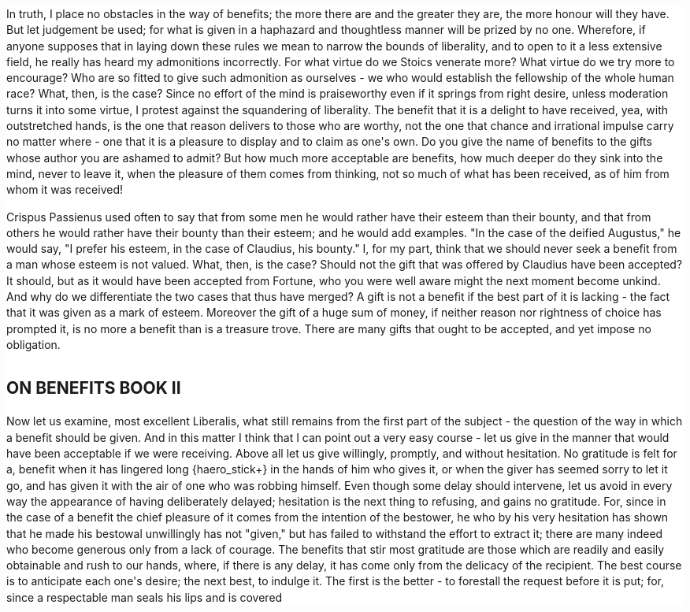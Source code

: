 In truth, I place no obstacles in the way of benefits; the more there
are and the greater they are, the more honour will they have.  But let
judgement be used; for what is given in a haphazard and thoughtless
manner will be prized by no one.  Wherefore, if anyone supposes that
in laying down these rules we mean to narrow the bounds of liberality,
and to open to it a less extensive field, he really has heard my
admonitions incorrectly.  For what virtue do we Stoics venerate more?
What virtue do we try more to encourage?  Who are so fitted to give
such admonition as ourselves - we who would establish the fellowship
of the whole human race?  What, then, is the case?  Since no effort of
the mind is praiseworthy even if it springs from right desire, unless
moderation turns it into some virtue, I protest against the
squandering of liberality.  The benefit that it is a delight to have
received, yea, with outstretched hands, is the one that reason
delivers to those who are worthy, not the one that chance and
irrational impulse carry no matter where - one that it is a pleasure
to display and to claim as one's own. Do you give the name of benefits
to the gifts whose author you are ashamed to admit?  But how much more
acceptable are benefits, how much deeper do they sink into the mind,
never to leave it, when the pleasure of them comes from thinking, not
so much of what has been received, as of him from whom it was
received!

Crispus Passienus used often to say that from some men he would rather
have their esteem than their bounty, and that from others he would
rather have their bounty than their esteem; and he would add examples.
"In the case of the deified Augustus," he would say, "I prefer his
esteem, in the case of Claudius, his bounty." I, for my part, think
that we should never seek a benefit from a man whose esteem is not
valued.  What, then, is the case?  Should not the gift that was
offered by Claudius have been accepted?  It should, but as it would
have been accepted from Fortune, who you were well aware might the
next moment become unkind. And why do we differentiate the two cases
that thus have merged?  A gift is not a benefit if the best part of it
is lacking - the fact that it was given as a mark of esteem.  Moreover
the gift of a huge sum of money, if neither reason nor rightness of
choice has prompted it, is no more a benefit than is a treasure trove.
There are many gifts that ought to be accepted, and yet impose no
obligation.

## ON BENEFITS BOOK II

Now let us examine, most excellent Liberalis, what still remains from
the first part of the subject - the question of the way in which a
benefit should be given.  And in this matter I think that I can point
out a very easy course - let us give in the manner that would have
been acceptable if we were receiving.  Above all let us give
willingly, promptly, and without hesitation.  No gratitude is felt for
a, benefit when it has lingered long {haero_stick+} in the hands of
him who gives it, or when the giver has seemed sorry to let it go, and
has given it with the air of one who was robbing himself.  Even though
some delay should intervene, let us avoid in every way the appearance
of having deliberately delayed; hesitation is the next thing to
refusing, and gains no gratitude.  For, since in the case of a benefit
the chief pleasure of it comes from the intention of the bestower, he
who by his very hesitation has shown that he made his bestowal
unwillingly has not "given," but has failed to withstand the effort to
extract it; there are many indeed who become generous only from a lack
of courage.  The benefits that stir most gratitude are those which are
readily and easily obtainable and rush to our hands, where, if there
is any delay, it has come only from the delicacy of the recipient.
The best course is to anticipate each one's desire; the next best, to
indulge it.  The first is the better - to forestall the request before
it is put; for, since a respectable man seals his lips and is covered